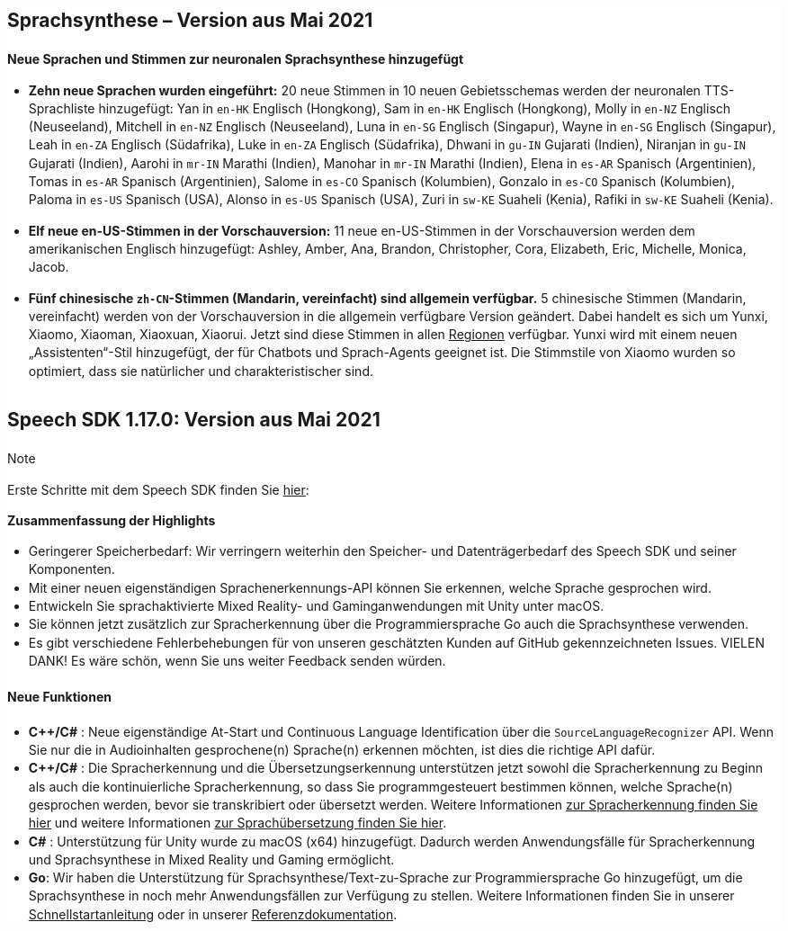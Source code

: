 ## <a name="text-to-speech-2021-may-release"></a>Sprachsynthese – Version aus Mai 2021

**Neue Sprachen und Stimmen zur neuronalen Sprachsynthese hinzugefügt**

- **Zehn neue Sprachen wurden eingeführt:** 20 neue Stimmen in 10 neuen Gebietsschemas werden der neuronalen TTS-Sprachliste hinzugefügt: Yan in `en-HK` Englisch (Hongkong), Sam in `en-HK` Englisch (Hongkong), Molly in `en-NZ` Englisch (Neuseeland), Mitchell in `en-NZ` Englisch (Neuseeland), Luna in `en-SG` Englisch (Singapur), Wayne in `en-SG` Englisch (Singapur), Leah in `en-ZA` Englisch (Südafrika), Luke in `en-ZA` Englisch (Südafrika), Dhwani in `gu-IN` Gujarati (Indien), Niranjan in `gu-IN` Gujarati (Indien), Aarohi in `mr-IN` Marathi (Indien), Manohar in `mr-IN` Marathi (Indien), Elena in `es-AR` Spanisch (Argentinien), Tomas in `es-AR` Spanisch (Argentinien), Salome in `es-CO` Spanisch (Kolumbien), Gonzalo in `es-CO` Spanisch (Kolumbien), Paloma in `es-US` Spanisch (USA), Alonso in `es-US` Spanisch (USA), Zuri in `sw-KE` Suaheli (Kenia), Rafiki in `sw-KE` Suaheli (Kenia).

- **Elf neue en-US-Stimmen in der Vorschauversion:** 11 neue en-US-Stimmen in der Vorschauversion werden dem amerikanischen Englisch hinzugefügt: Ashley, Amber, Ana, Brandon, Christopher, Cora, Elizabeth, Eric, Michelle, Monica, Jacob.

- **Fünf chinesische `zh-CN`-Stimmen (Mandarin, vereinfacht) sind allgemein verfügbar.** 5 chinesische Stimmen (Mandarin, vereinfacht) werden von der Vorschauversion in die allgemein verfügbare Version geändert. Dabei handelt es sich um Yunxi, Xiaomo, Xiaoman, Xiaoxuan, Xiaorui. Jetzt sind diese Stimmen in allen [Regionen](regions.md#neural-and-standard-voices) verfügbar. Yunxi wird mit einem neuen „Assistenten“-Stil hinzugefügt, der für Chatbots und Sprach-Agents geeignet ist. Die Stimmstile von Xiaomo wurden so optimiert, dass sie natürlicher und charakteristischer sind.

## <a name="speech-sdk-1170-2021-may-release"></a>Speech SDK 1.17.0: Version aus Mai 2021

>[!NOTE]
>Erste Schritte mit dem Speech SDK finden Sie [hier](speech-sdk.md#get-the-speech-sdk):

**Zusammenfassung der Highlights**

- Geringerer Speicherbedarf: Wir verringern weiterhin den Speicher- und Datenträgerbedarf des Speech SDK und seiner Komponenten.
- Mit einer neuen eigenständigen Sprachenerkennungs-API können Sie erkennen, welche Sprache gesprochen wird.
- Entwickeln Sie sprachaktivierte Mixed Reality- und Gaminganwendungen mit Unity unter macOS.
- Sie können jetzt zusätzlich zur Spracherkennung über die Programmiersprache Go auch die Sprachsynthese verwenden.
- Es gibt verschiedene Fehlerbehebungen für von unseren geschätzten Kunden auf GitHub gekennzeichneten Issues. VIELEN DANK! Es wäre schön, wenn Sie uns weiter Feedback senden würden.

#### <a name="new-features"></a>Neue Funktionen

- **C++/C#** : Neue eigenständige At-Start und Continuous Language Identification über die `SourceLanguageRecognizer` API. Wenn Sie nur die in Audioinhalten gesprochene(n) Sprache(n) erkennen möchten, ist dies die richtige API dafür.
- **C++/C#** : Die Spracherkennung und die Übersetzungserkennung unterstützen jetzt sowohl die Spracherkennung zu Beginn als auch die kontinuierliche Spracherkennung, so dass Sie programmgesteuert bestimmen können, welche Sprache(n) gesprochen werden, bevor sie transkribiert oder übersetzt werden. Weitere Informationen [zur Spracherkennung finden Sie hier](how-to-automatic-language-detection.md) und weitere Informationen [zur Sprachübersetzung finden Sie hier](get-started-speech-translation.md).
- **C#** : Unterstützung für Unity wurde zu macOS (x64) hinzugefügt. Dadurch werden Anwendungsfälle für Spracherkennung und Sprachsynthese in Mixed Reality und Gaming ermöglicht.
- **Go**: Wir haben die Unterstützung für Sprachsynthese/Text-zu-Sprache zur Programmiersprache Go hinzugefügt, um die Sprachsynthese in noch mehr Anwendungsfällen zur Verfügung zu stellen. Weitere Informationen finden Sie in unserer [Schnellstartanleitung](get-started-text-to-speech.md?tabs=windowsinstall&pivots=programming-language-go) oder in unserer [Referenzdokumentation](https://pkg.go.dev/github.com/Microsoft/cognitive-services-speech-sdk-go).